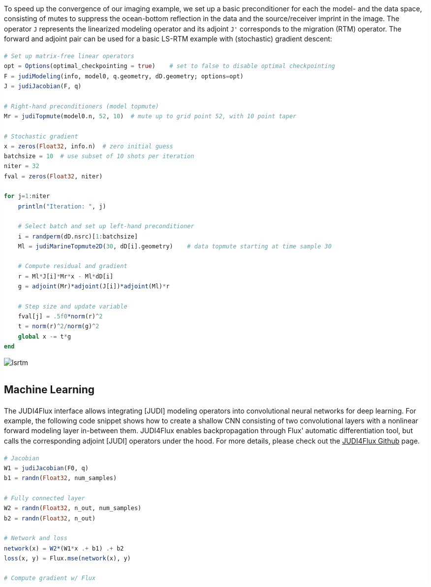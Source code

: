 To speed up the convergence of our imaging example, we set up a basic preconditioner for each the model- and the data space, consisting of mutes to suppress the ocean-bottom reflection in the data and the source/receiver imprint in the image. The operator `J` represents the linearized modeling operator and its adjoint `J'` corresponds to the migration (RTM) operator. The forward and adjoint pair can be used for a basic LS-RTM example with (stochastic) gradient descent:

```Julia
# Set up matrix-free linear operators
opt = Options(optimal_checkpointing = true)    # set to false to disable optimal checkpointing
F = judiModeling(info, model0, q.geometry, dD.geometry; options=opt)
J = judiJacobian(F, q)

# Right-hand preconditioners (model topmute)
Mr = judiTopmute(model0.n, 52, 10)	# mute up to grid point 52, with 10 point taper

# Stochastic gradient
x = zeros(Float32, info.n)	# zero initial guess
batchsize = 10	# use subset of 10 shots per iteration
niter = 32
fval = zeros(Float32, niter)

for j=1:niter
	println("Iteration: ", j)

	# Select batch and set up left-hand preconditioner
	i = randperm(dD.nsrc)[1:batchsize]
	Ml = judiMarineTopmute2D(30, dD[i].geometry)	# data topmute starting at time sample 30

	# Compute residual and gradient
	r = Ml*J[i]*Mr*x - Ml*dD[i]
	g = adjoint(Mr)*adjoint(J[i])*adjoint(Ml)*r

	# Step size and update variable
	fval[j] = .5f0*norm(r)^2
	t = norm(r)^2/norm(g)^2
	global x -= t*g
end
```

![lsrtm](docs/src/figures/lsrtm.png)


## Machine Learning

The JUDI4Flux interface allows integrating [JUDI] modeling operators into convolutional neural networks for deep learning. For example, the following code snippet shows how to create a shallow CNN consisting of two convolutional layers with a nonlinear forward modeling layer in-between them. JUDI4Flux enables backpropagation through Flux' automatic differentiation tool, but calls the corresponding adjoint [JUDI] operators under the hood. For more details, please check out the [JUDI4Flux Github](https://github.com/slimgroup/JUDI4Flux.jl) page.

```Julia
# Jacobian
W1 = judiJacobian(F0, q)
b1 = randn(Float32, num_samples)

# Fully connected layer
W2 = randn(Float32, n_out, num_samples)
b2 = randn(Float32, n_out)

# Network and loss
network(x) = W2*(W1*x .+ b1) .+ b2
loss(x, y) = Flux.mse(network(x), y)

# Compute gradient w/ Flux
```